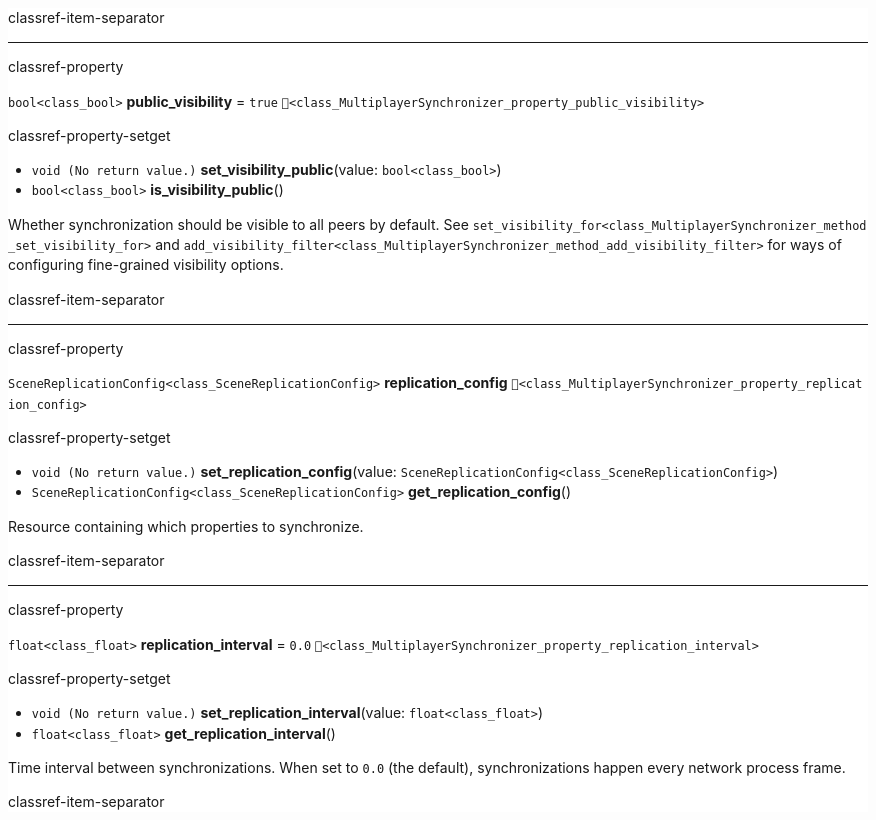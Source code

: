 classref-item-separator

------------------------------------------------------------------------

classref-property

`bool<class_bool>` **public\_visibility** = `true`
`🔗<class_MultiplayerSynchronizer_property_public_visibility>`

classref-property-setget

-   `void (No return value.)` **set\_visibility\_public**(value:
    `bool<class_bool>`)
-   `bool<class_bool>` **is\_visibility\_public**()

Whether synchronization should be visible to all peers by default. See
`set_visibility_for<class_MultiplayerSynchronizer_method_set_visibility_for>`
and
`add_visibility_filter<class_MultiplayerSynchronizer_method_add_visibility_filter>`
for ways of configuring fine-grained visibility options.

classref-item-separator

------------------------------------------------------------------------

classref-property

`SceneReplicationConfig<class_SceneReplicationConfig>`
**replication\_config**
`🔗<class_MultiplayerSynchronizer_property_replication_config>`

classref-property-setget

-   `void (No return value.)` **set\_replication\_config**(value:
    `SceneReplicationConfig<class_SceneReplicationConfig>`)
-   `SceneReplicationConfig<class_SceneReplicationConfig>`
    **get\_replication\_config**()

Resource containing which properties to synchronize.

classref-item-separator

------------------------------------------------------------------------

classref-property

`float<class_float>` **replication\_interval** = `0.0`
`🔗<class_MultiplayerSynchronizer_property_replication_interval>`

classref-property-setget

-   `void (No return value.)` **set\_replication\_interval**(value:
    `float<class_float>`)
-   `float<class_float>` **get\_replication\_interval**()

Time interval between synchronizations. When set to `0.0` (the default),
synchronizations happen every network process frame.

classref-item-separator
